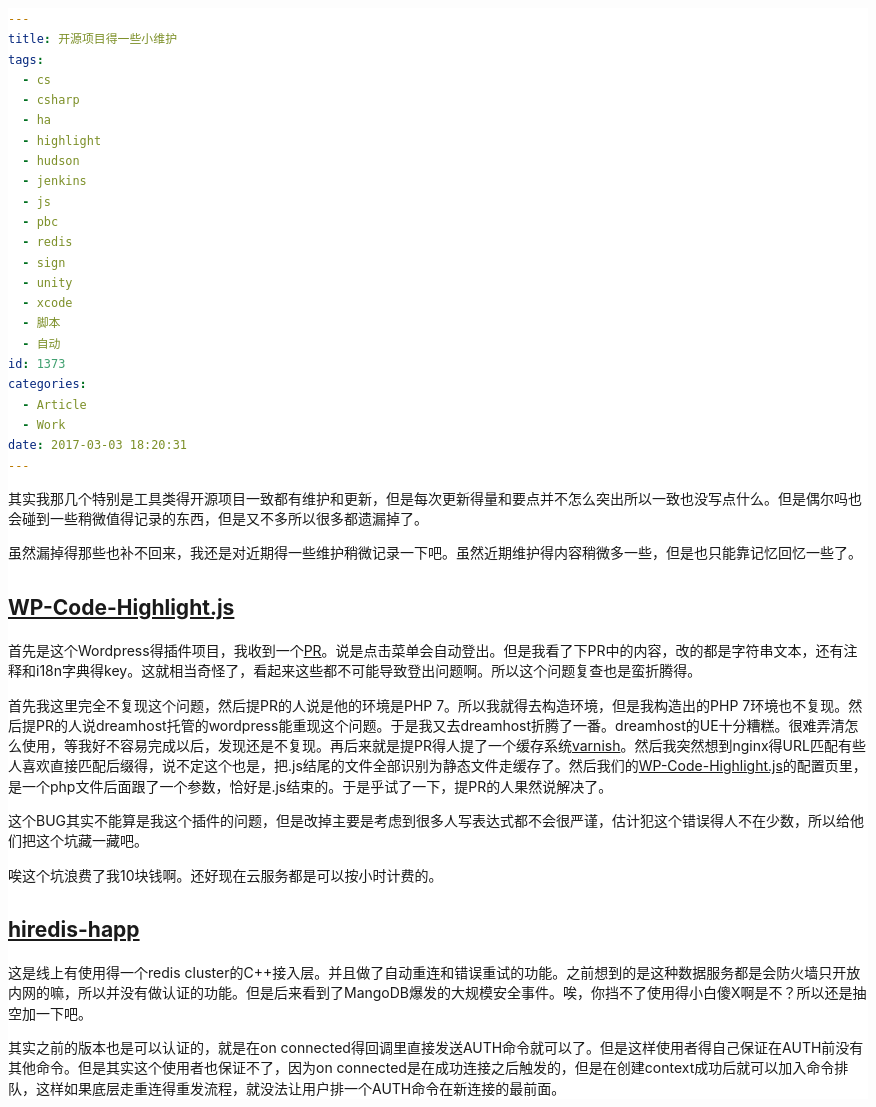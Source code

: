 ```yaml
---
title: 开源项目得一些小维护
tags:
  - cs
  - csharp
  - ha
  - highlight
  - hudson
  - jenkins
  - js
  - pbc
  - redis
  - sign
  - unity
  - xcode
  - 脚本
  - 自动
id: 1373
categories:
  - Article
  - Work
date: 2017-03-03 18:20:31
---
```




其实我那几个特别是工具类得开源项目一致都有维护和更新，但是每次更新得量和要点并不怎么突出所以一致也没写点什么。但是偶尔吗也会碰到一些稍微值得记录的东西，但是又不多所以很多都遗漏掉了。

虽然漏掉得那些也补不回来，我还是对近期得一些维护稍微记录一下吧。虽然近期维护得内容稍微多一些，但是也只能靠记忆回忆一些了。

## [WP-Code-Highlight.js][1]

首先是这个Wordpress得插件项目，我收到一个[PR](https://github.com/owt5008137/WP-Code-Highlight.js/pull/18)。说是点击菜单会自动登出。但是我看了下PR中的内容，改的都是字符串文本，还有注释和i18n字典得key。这就相当奇怪了，看起来这些都不可能导致登出问题啊。所以这个问题复查也是蛮折腾得。

首先我这里完全不复现这个问题，然后提PR的人说是他的环境是PHP 7。所以我就得去构造环境，但是我构造出的PHP 7环境也不复现。然后提PR的人说dreamhost托管的wordpress能重现这个问题。于是我又去dreamhost折腾了一番。dreamhost的UE十分糟糕。很难弄清怎么使用，等我好不容易完成以后，发现还是不复现。再后来就是提PR得人提了一个缓存系统[varnish][2]。然后我突然想到nginx得URL匹配有些人喜欢直接匹配后缀得，说不定这个也是，把.js结尾的文件全部识别为静态文件走缓存了。然后我们的[WP-Code-Highlight.js][1]的配置页里，是一个php文件后面跟了一个参数，恰好是.js结束的。于是乎试了一下，提PR的人果然说解决了。

这个BUG其实不能算是我这个插件的问题，但是改掉主要是考虑到很多人写表达式都不会很严谨，估计犯这个错误得人不在少数，所以给他们把这个坑藏一藏吧。

唉这个坑浪费了我10块钱啊。还好现在云服务都是可以按小时计费的。



## [hiredis-happ][3]

这是线上有使用得一个redis cluster的C++接入层。并且做了自动重连和错误重试的功能。之前想到的是这种数据服务都是会防火墙只开放内网的嘛，所以并没有做认证的功能。但是后来看到了MangoDB爆发的大规模安全事件。唉，你挡不了使用得小白傻X啊是不？所以还是抽空加一下吧。

其实之前的版本也是可以认证的，就是在on connected得回调里直接发送AUTH命令就可以了。但是这样使用者得自己保证在AUTH前没有其他命令。但是其实这个使用者也保证不了，因为on connected是在成功连接之后触发的，但是在创建context成功后就可以加入命令排队，这样如果底层走重连得重发流程，就没法让用户排一个AUTH命令在新连接的最前面。


[1]: https://github.com/owt5008137/WP-Code-Highlight.js
[2]: https://www.varnish-cache.org/
[3]: https://github.com/owt5008137/hiredis-happ
[4]: https://github.com/owent-contrib/pbc
[5]: https://github.com/kronenthaler/mod-pbxproj